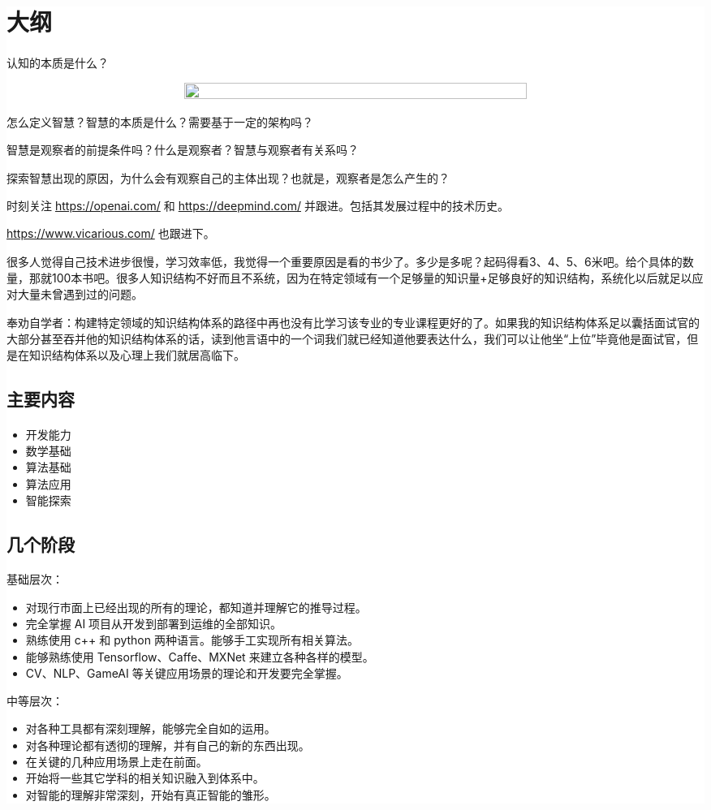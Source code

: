 
# 大纲

认知的本质是什么？

<p align="center">
    <img width="70%" height="70%" src="http://images.iterate.site/blog/image/20191213/2ffIIJ8keXoY.png?imageslim">
</p>



怎么定义智慧？智慧的本质是什么？需要基于一定的架构吗？

智慧是观察者的前提条件吗？什么是观察者？智慧与观察者有关系吗？

探索智慧出现的原因，为什么会有观察自己的主体出现？也就是，观察者是怎么产生的？


时刻关注 https://openai.com/ 和 https://deepmind.com/ 并跟进。包括其发展过程中的技术历史。

https://www.vicarious.com/ 也跟进下。




很多人觉得自己技术进步很慢，学习效率低，我觉得一个重要原因是看的书少了。多少是多呢？起码得看3、4、5、6米吧。给个具体的数量，那就100本书吧。很多人知识结构不好而且不系统，因为在特定领域有一个足够量的知识量+足够良好的知识结构，系统化以后就足以应对大量未曾遇到过的问题。

奉劝自学者：构建特定领域的知识结构体系的路径中再也没有比学习该专业的专业课程更好的了。如果我的知识结构体系足以囊括面试官的大部分甚至吞并他的知识结构体系的话，读到他言语中的一个词我们就已经知道他要表达什么，我们可以让他坐“上位”毕竟他是面试官，但是在知识结构体系以及心理上我们就居高临下。


## 主要内容

- 开发能力
- 数学基础
- 算法基础
- 算法应用
- 智能探索


## 几个阶段

基础层次：

- 对现行市面上已经出现的所有的理论，都知道并理解它的推导过程。
- 完全掌握 AI 项目从开发到部署到运维的全部知识。
- 熟练使用 c++ 和 python 两种语言。能够手工实现所有相关算法。
- 能够熟练使用 Tensorflow、Caffe、MXNet 来建立各种各样的模型。
- CV、NLP、GameAI 等关键应用场景的理论和开发要完全掌握。

中等层次：

- 对各种工具都有深刻理解，能够完全自如的运用。
- 对各种理论都有透彻的理解，并有自己的新的东西出现。
- 在关键的几种应用场景上走在前面。
- 开始将一些其它学科的相关知识融入到体系中。
- 对智能的理解非常深刻，开始有真正智能的雏形。
